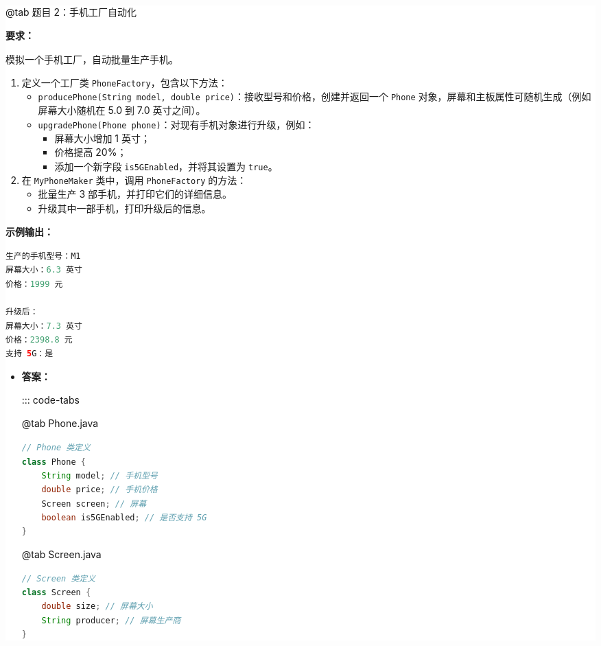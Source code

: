 
@tab 题目 2：手机工厂自动化

**要求：**

模拟一个手机工厂，自动批量生产手机。

1. 定义一个工厂类 `PhoneFactory`，包含以下方法：
    - `producePhone(String model, double price)`：接收型号和价格，创建并返回一个 `Phone` 对象，屏幕和主板属性可随机生成（例如屏幕大小随机在 5.0 到 7.0 英寸之间）。
    - `upgradePhone(Phone phone)`：对现有手机对象进行升级，例如：
        - 屏幕大小增加 1 英寸；
        - 价格提高 20%；
        - 添加一个新字段 `is5GEnabled`，并将其设置为 `true`。
2. 在 `MyPhoneMaker` 类中，调用 `PhoneFactory` 的方法：
    - 批量生产 3 部手机，并打印它们的详细信息。
    - 升级其中一部手机，打印升级后的信息。

**示例输出：**

```java
生产的手机型号：M1
屏幕大小：6.3 英寸
价格：1999 元

升级后：
屏幕大小：7.3 英寸
价格：2398.8 元
支持 5G：是
```

- **答案：**

    ::: code-tabs

    @tab Phone.java

    ```java
    // Phone 类定义
    class Phone {
        String model; // 手机型号
        double price; // 手机价格
        Screen screen; // 屏幕
        boolean is5GEnabled; // 是否支持 5G
    }
    ```

    @tab Screen.java

    ```java
    // Screen 类定义
    class Screen {
        double size; // 屏幕大小
        String producer; // 屏幕生产商
    }
    ```
